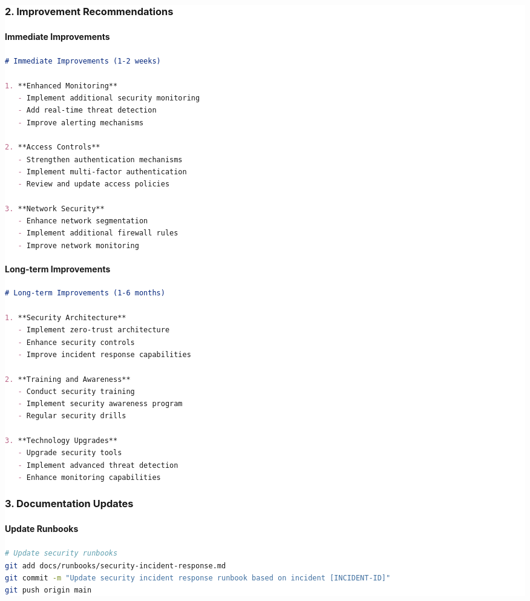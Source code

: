 ### 2. Improvement Recommendations

#### Immediate Improvements
```markdown
# Immediate Improvements (1-2 weeks)

1. **Enhanced Monitoring**
   - Implement additional security monitoring
   - Add real-time threat detection
   - Improve alerting mechanisms

2. **Access Controls**
   - Strengthen authentication mechanisms
   - Implement multi-factor authentication
   - Review and update access policies

3. **Network Security**
   - Enhance network segmentation
   - Implement additional firewall rules
   - Improve network monitoring
```

#### Long-term Improvements
```markdown
# Long-term Improvements (1-6 months)

1. **Security Architecture**
   - Implement zero-trust architecture
   - Enhance security controls
   - Improve incident response capabilities

2. **Training and Awareness**
   - Conduct security training
   - Implement security awareness program
   - Regular security drills

3. **Technology Upgrades**
   - Upgrade security tools
   - Implement advanced threat detection
   - Enhance monitoring capabilities
```

### 3. Documentation Updates

#### Update Runbooks
```bash
# Update security runbooks
git add docs/runbooks/security-incident-response.md
git commit -m "Update security incident response runbook based on incident [INCIDENT-ID]"
git push origin main
```
